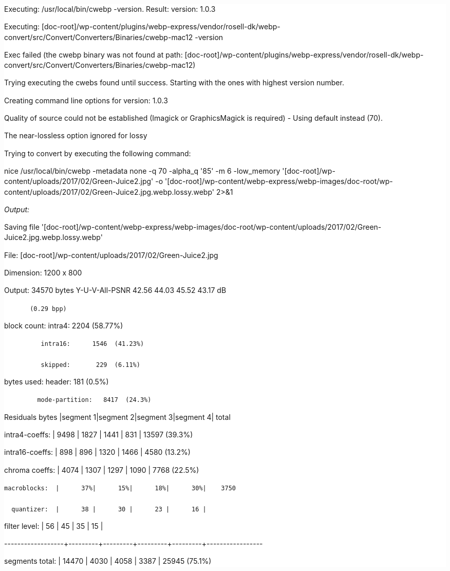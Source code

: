 Executing: /usr/local/bin/cwebp -version. Result: version: 1.0.3

Executing: [doc-root]/wp-content/plugins/webp-express/vendor/rosell-dk/webp-convert/src/Convert/Converters/Binaries/cwebp-mac12 -version

Exec failed (the cwebp binary was not found at path: [doc-root]/wp-content/plugins/webp-express/vendor/rosell-dk/webp-convert/src/Convert/Converters/Binaries/cwebp-mac12)

Trying executing the cwebs found until success. Starting with the ones with highest version number.

Creating command line options for version: 1.0.3

Quality of source could not be established (Imagick or GraphicsMagick is required) - Using default instead (70).

The near-lossless option ignored for lossy

Trying to convert by executing the following command:

nice /usr/local/bin/cwebp -metadata none -q 70 -alpha_q '85' -m 6 -low_memory '[doc-root]/wp-content/uploads/2017/02/Green-Juice2.jpg' -o '[doc-root]/wp-content/webp-express/webp-images/doc-root/wp-content/uploads/2017/02/Green-Juice2.jpg.webp.lossy.webp' 2>&1


*Output:* 

Saving file '[doc-root]/wp-content/webp-express/webp-images/doc-root/wp-content/uploads/2017/02/Green-Juice2.jpg.webp.lossy.webp'

File:      [doc-root]/wp-content/uploads/2017/02/Green-Juice2.jpg

Dimension: 1200 x 800

Output:    34570 bytes Y-U-V-All-PSNR 42.56 44.03 45.52   43.17 dB

           (0.29 bpp)

block count:  intra4:       2204  (58.77%)

              intra16:      1546  (41.23%)

              skipped:       229  (6.11%)

bytes used:  header:            181  (0.5%)

             mode-partition:   8417  (24.3%)

 Residuals bytes  |segment 1|segment 2|segment 3|segment 4|  total

  intra4-coeffs:  |    9498 |    1827 |    1441 |     831 |   13597  (39.3%)

 intra16-coeffs:  |     898 |     896 |    1320 |    1466 |    4580  (13.2%)

  chroma coeffs:  |    4074 |    1307 |    1297 |    1090 |    7768  (22.5%)

    macroblocks:  |      37%|      15%|      18%|      30%|    3750

      quantizer:  |      38 |      30 |      23 |      16 |

   filter level:  |      56 |      45 |      35 |      15 |

------------------+---------+---------+---------+---------+-----------------

 segments total:  |   14470 |    4030 |    4058 |    3387 |   25945  (75.1%)

